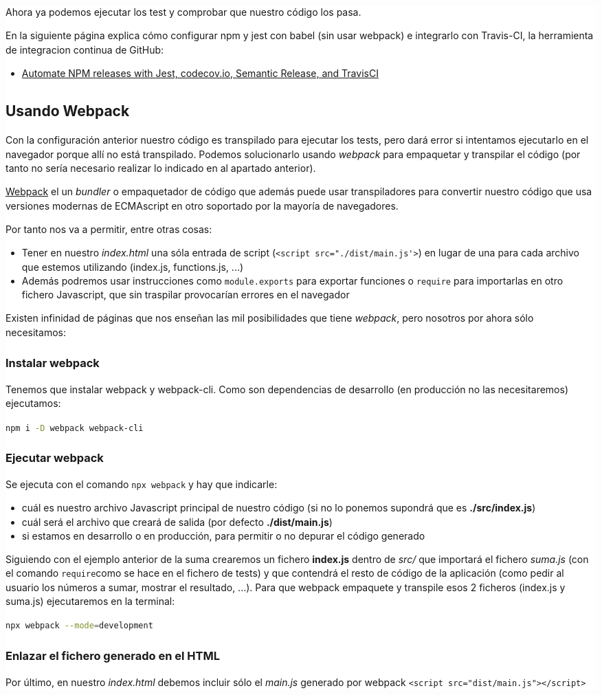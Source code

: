Ahora ya podemos ejecutar los test y comprobar que nuestro código los pasa.

En la siguiente página explica cómo configurar npm y jest con babel (sin usar webpack) e integrarlo con Travis-CI, la herramienta de integracion continua de GitHub:
- [Automate NPM releases with Jest, codecov.io, Semantic Release, and TravisCI](https://levelup.gitconnected.com/automate-npm-releases-with-jest-codecov-io-semantic-release-and-travisci-eff812e97541)

## Usando Webpack
Con la configuración anterior nuestro código es transpilado para ejecutar los tests, pero dará error si intentamos ejecutarlo en el navegador porque allí no está transpilado. Podemos solucionarlo usando _webpack_ para empaquetar y transpilar el código (por tanto no sería necesario realizar lo indicado en al apartado anterior).

[Webpack](https://webpack.js.org/) el un _bundler_ o empaquetador de código que además puede usar transpiladores para convertir nuestro código que usa versiones modernas de ECMAscript en otro soportado por la mayoría de navegadores.

Por tanto nos va a permitir, entre otras cosas:
- Tener en nuestro _index.html_ una sóla entrada de script (`<script src="./dist/main.js'>`) en lugar de una para cada archivo que estemos utilizando (index.js, functions.js, ...)
- Además podremos usar instrucciones como `module.exports` para exportar funciones o `require` para importarlas en otro fichero Javascript, que sin traspilar provocarían errores en el navegador

Existen infinidad de páginas que nos enseñan las mil posibilidades que tiene _webpack_, pero nosotros por ahora sólo necesitamos:

### Instalar webpack
Tenemos que instalar webpack y webpack-cli. Como son dependencias de desarrollo (en producción no las necesitaremos) ejecutamos:
```bash
npm i -D webpack webpack-cli
```

### Ejecutar webpack
Se ejecuta con el comando `npx webpack` y hay que indicarle:
- cuál es nuestro archivo Javascript principal de nuestro código (si no lo ponemos supondrá que es **./src/index.js**)
- cuál será el archivo que creará de salida (por defecto **./dist/main.js**)
- si estamos en desarrollo o en producción, para permitir o no depurar el código generado

Siguiendo con el ejemplo anterior de la suma crearemos un fichero **index.js** dentro de _src/_ que importará el fichero _suma.js_ (con el comando `require`como se hace en el fichero de tests) y que contendrá el resto de código de la aplicación (como pedir al usuario los números a sumar, mostrar el resultado, ...). Para que webpack empaquete y transpile esos 2 ficheros (index.js y suma.js) ejecutaremos en la terminal:
```bash
npx webpack --mode=development
```

### Enlazar el fichero generado en el HTML
Por último, en nuestro _index.html_ debemos incluir sólo el _main.js_ generado por webpack `<script src="dist/main.js"></script>`
